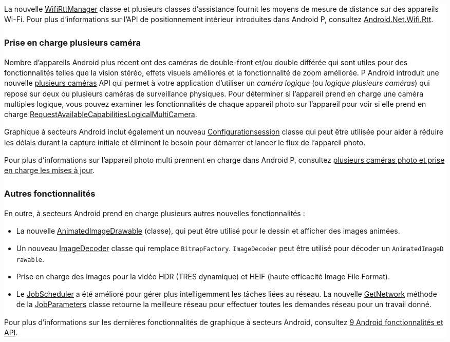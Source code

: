 La nouvelle [WifiRttManager](https://developer.android.com/reference/android/net/wifi/rtt/WifiRttManager) classe et plusieurs classes d’assistance fournit les moyens de mesure de distance sur des appareils Wi-Fi. Pour plus d’informations sur l’API de positionnement intérieur introduites dans Android P, consultez [Android.Net.Wifi.Rtt](https://developer.android.com/reference/android/net/wifi/rtt/package-summary).


### <a name="multi-camera-support"></a>Prise en charge plusieurs caméra

Nombre d’appareils Android plus récent ont des caméras de double-front et/ou double différée qui sont utiles pour des fonctionnalités telles que la vision stéréo, effets visuels améliorés et la fonctionnalité de zoom améliorée. P Android introduit une nouvelle [plusieurs caméras](https://developer.android.com/about/versions/pie/android-9.0#camera) API qui permet à votre application d’utiliser un *caméra logique* (ou *logique plusieurs caméras*) qui repose sur deux ou plusieurs caméras de surveillance physiques.
Pour déterminer si l’appareil prend en charge une caméra multiples logique, vous pouvez examiner les fonctionnalités de chaque appareil photo sur l’appareil pour voir si elle prend en charge [RequestAvailableCapabilitiesLogicalMultiCamera](https://developer.android.com/reference/android/hardware/camera2/CameraMetadata#REQUEST_AVAILABLE_CAPABILITIES_LOGICAL_MULTI_CAMERA).

Graphique à secteurs Android inclut également un nouveau [Configurationsession](https://developer.android.com/reference/android/hardware/camera2/params/SessionConfiguration.html) classe qui peut être utilisée pour aider à réduire les délais durant la capture initiale et éliminent le besoin pour démarrer et lancer le flux de l’appareil photo.

Pour plus d’informations sur l’appareil photo multi prennent en charge dans Android P, consultez [plusieurs caméras photo et prise en charge les mises à jour](https://developer.android.com/about/versions/pie/android-9.0#camera).


### <a name="other-features"></a>Autres fonctionnalités

En outre, à secteurs Android prend en charge plusieurs autres nouvelles fonctionnalités :

-   La nouvelle [AnimatedImageDrawable](https://developer.android.com/reference/android/graphics/drawable/AnimatedImageDrawable.html) (classe), qui peut être utilisé pour le dessin et afficher des images animées.

-   Un nouveau [ImageDecoder](https://developer.android.com/reference/android/graphics/ImageDecoder.html) classe qui remplace `BitmapFactory`. `ImageDecoder` peut être utilisé pour décoder un `AnimatedImageDrawable`.

-   Prise en charge des images pour la vidéo HDR (TRES dynamique) et HEIF (haute efficacité Image File Format).

-   Le [JobScheduler](https://developer.android.com/reference/android/app/job/JobScheduler.html) a été amélioré pour gérer plus intelligemment les tâches liées au réseau. La nouvelle [GetNetwork](https://developer.android.com/reference/android/app/job/JobParameters#getNetwork%28%29) méthode de la [JobParameters](https://developer.android.com/reference/android/app/job/JobParameters) classe retourne la meilleure réseau pour effectuer toutes les demandes réseau pour un travail donné.

Pour plus d’informations sur les dernières fonctionnalités de graphique à secteurs Android, consultez [9 Android fonctionnalités et API](https://developer.android.com/about/versions/pie/android-9.0).

